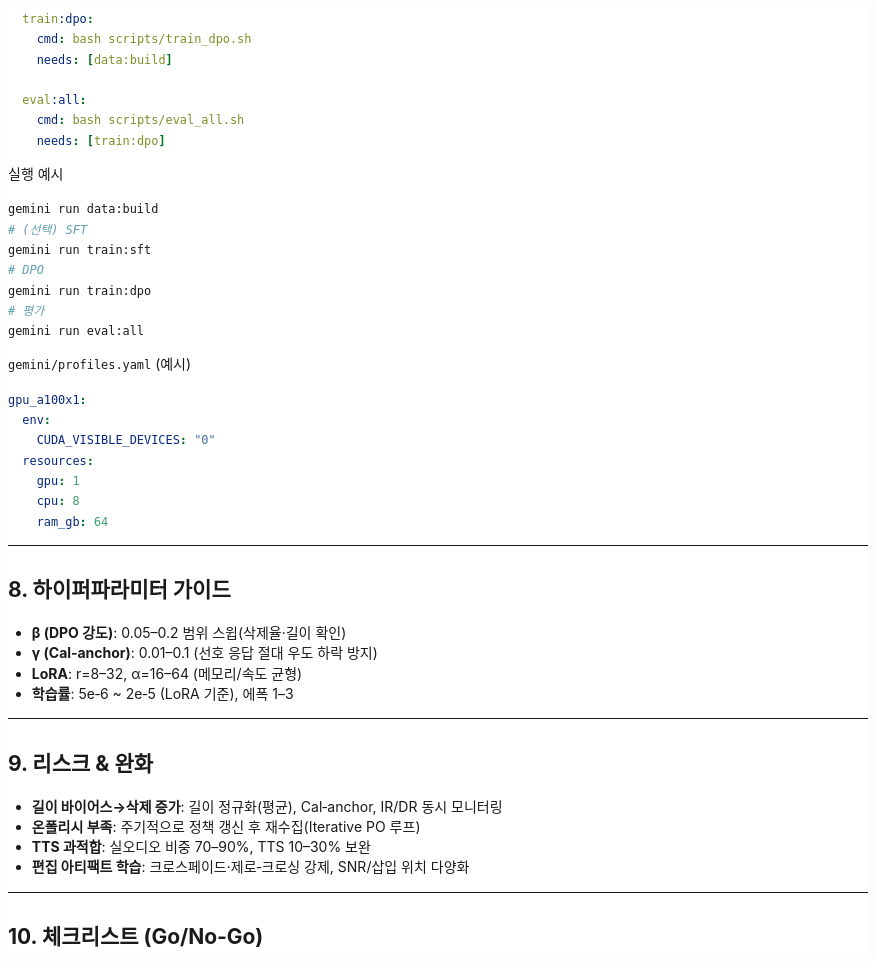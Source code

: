 ```yaml
  train:dpo:
    cmd: bash scripts/train_dpo.sh
    needs: [data:build]

  eval:all:
    cmd: bash scripts/eval_all.sh
    needs: [train:dpo]
```

실행 예시

```bash
gemini run data:build
# (선택) SFT
gemini run train:sft
# DPO
gemini run train:dpo
# 평가
gemini run eval:all
```

`gemini/profiles.yaml` (예시)

```yaml
gpu_a100x1:
  env:
    CUDA_VISIBLE_DEVICES: "0"
  resources:
    gpu: 1
    cpu: 8
    ram_gb: 64
```

---

## 8. 하이퍼파라미터 가이드

* **β (DPO 강도)**: 0.05–0.2 범위 스윕(삭제율·길이 확인)
* **γ (Cal‑anchor)**: 0.01–0.1 (선호 응답 절대 우도 하락 방지)
* **LoRA**: r=8–32, α=16–64 (메모리/속도 균형)
* **학습률**: 5e‑6 ~ 2e‑5 (LoRA 기준), 에폭 1–3

---

## 9. 리스크 & 완화

* **길이 바이어스→삭제 증가**: 길이 정규화(평균), Cal‑anchor, IR/DR 동시 모니터링
* **온폴리시 부족**: 주기적으로 정책 갱신 후 재수집(Iterative PO 루프)
* **TTS 과적합**: 실오디오 비중 70–90%, TTS 10–30% 보완
* **편집 아티팩트 학습**: 크로스페이드·제로‑크로싱 강제, SNR/삽입 위치 다양화

---

## 10. 체크리스트 (Go/No‑Go)
